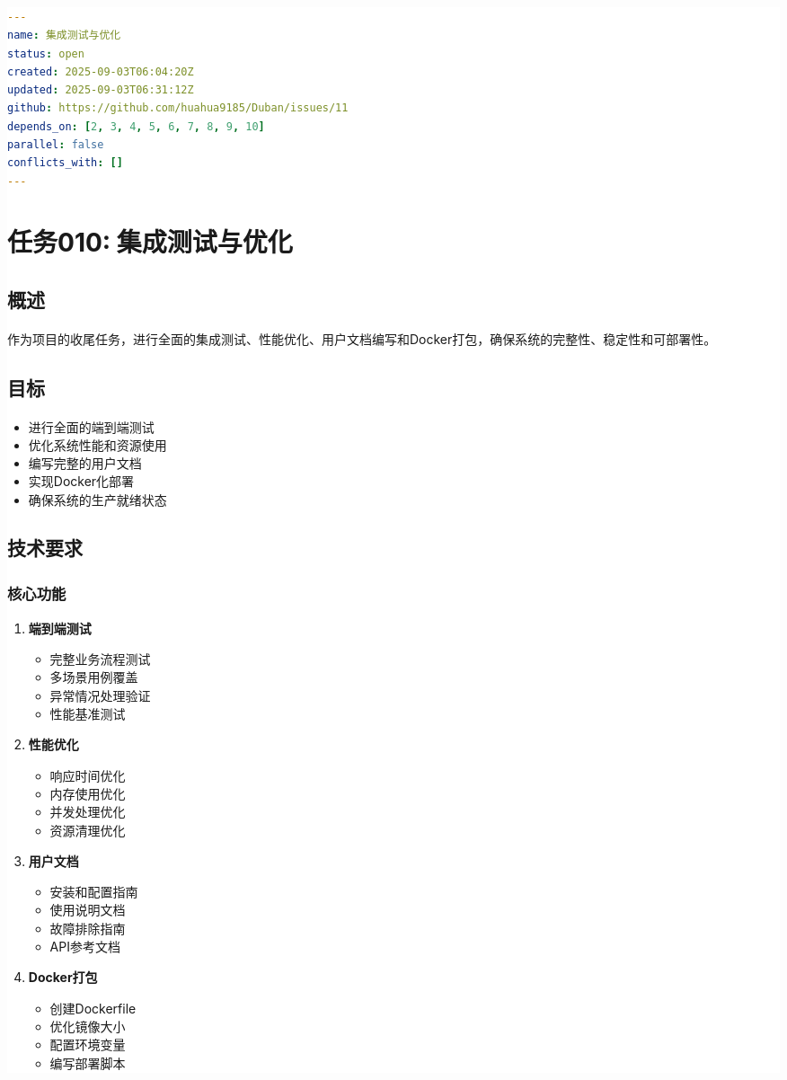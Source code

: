 ```yaml
---
name: 集成测试与优化
status: open
created: 2025-09-03T06:04:20Z
updated: 2025-09-03T06:31:12Z
github: https://github.com/huahua9185/Duban/issues/11
depends_on: [2, 3, 4, 5, 6, 7, 8, 9, 10]
parallel: false
conflicts_with: []
---
```


# 任务010: 集成测试与优化

## 概述

作为项目的收尾任务，进行全面的集成测试、性能优化、用户文档编写和Docker打包，确保系统的完整性、稳定性和可部署性。

## 目标

- 进行全面的端到端测试
- 优化系统性能和资源使用
- 编写完整的用户文档
- 实现Docker化部署
- 确保系统的生产就绪状态

## 技术要求

### 核心功能
1. **端到端测试**
   - 完整业务流程测试
   - 多场景用例覆盖
   - 异常情况处理验证
   - 性能基准测试

2. **性能优化**
   - 响应时间优化
   - 内存使用优化
   - 并发处理优化
   - 资源清理优化

3. **用户文档**
   - 安装和配置指南
   - 使用说明文档
   - 故障排除指南
   - API参考文档

4. **Docker打包**
   - 创建Dockerfile
   - 优化镜像大小
   - 配置环境变量
   - 编写部署脚本
